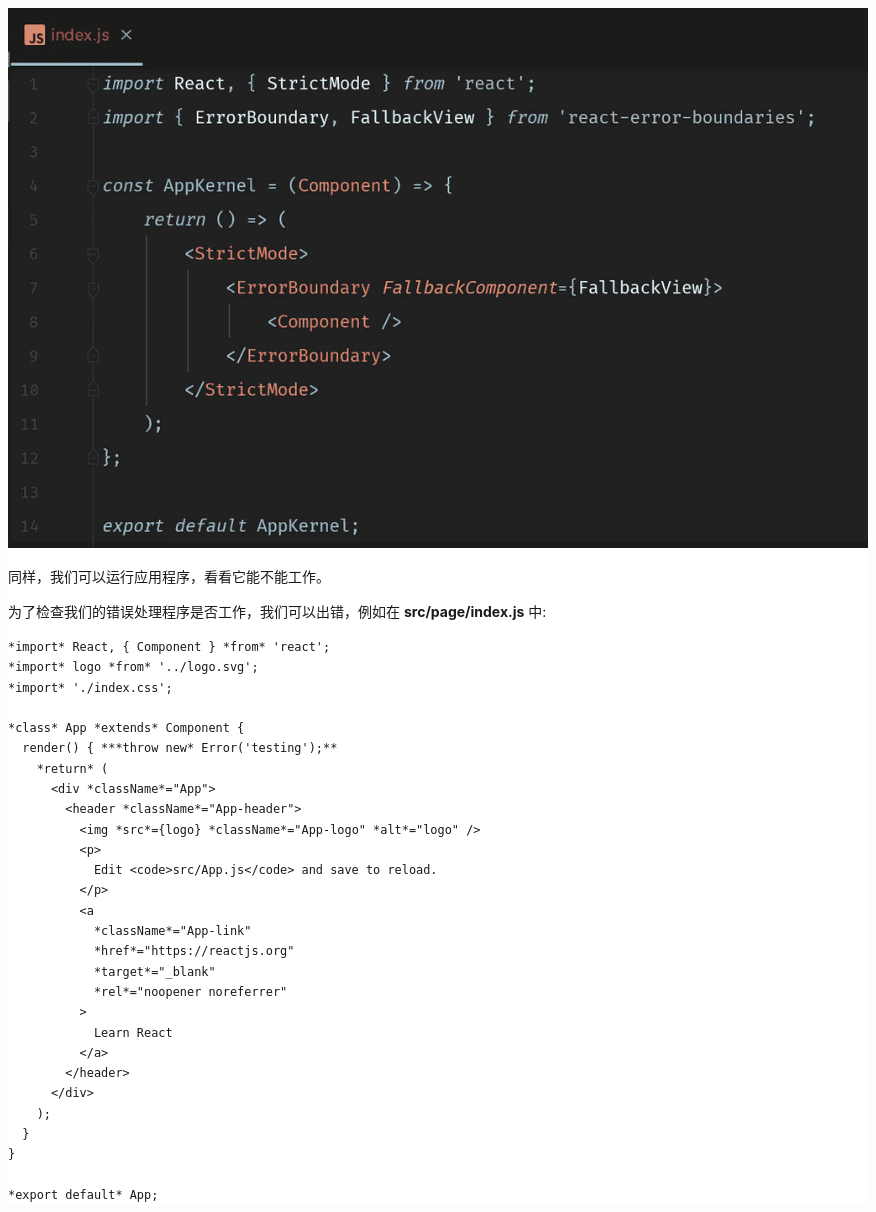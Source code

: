 ![](img/7d90d9d4b7e21b65252299b2b0f4dd29.png)

同样，我们可以运行应用程序，看看它能不能工作。

为了检查我们的错误处理程序是否工作，我们可以出错，例如在 **src/page/index.js** 中:

```
*import* React, { Component } *from* 'react';
*import* logo *from* '../logo.svg';
*import* './index.css';

*class* App *extends* Component {
  render() { ***throw new* Error('testing');**
    *return* (
      <div *className*="App">
        <header *className*="App-header">
          <img *src*={logo} *className*="App-logo" *alt*="logo" />
          <p>
            Edit <code>src/App.js</code> and save to reload.
          </p>
          <a
            *className*="App-link"
            *href*="https://reactjs.org"
            *target*="_blank"
            *rel*="noopener noreferrer"
          >
            Learn React
          </a>
        </header>
      </div>
    );
  }
}

*export default* App;
```

